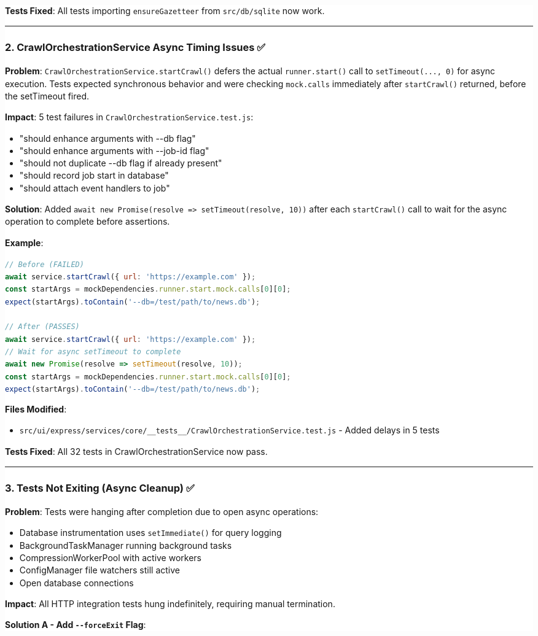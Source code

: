 **Tests Fixed**: All tests importing `ensureGazetteer` from `src/db/sqlite` now work.

---

### 2. CrawlOrchestrationService Async Timing Issues ✅

**Problem**: `CrawlOrchestrationService.startCrawl()` defers the actual `runner.start()` call to `setTimeout(..., 0)` for async execution. Tests expected synchronous behavior and were checking `mock.calls` immediately after `startCrawl()` returned, before the setTimeout fired.

**Impact**: 5 test failures in `CrawlOrchestrationService.test.js`:
- "should enhance arguments with --db flag"
- "should enhance arguments with --job-id flag"  
- "should not duplicate --db flag if already present"
- "should record job start in database"
- "should attach event handlers to job"

**Solution**: Added `await new Promise(resolve => setTimeout(resolve, 10))` after each `startCrawl()` call to wait for the async operation to complete before assertions.

**Example**:
```javascript
// Before (FAILED)
await service.startCrawl({ url: 'https://example.com' });
const startArgs = mockDependencies.runner.start.mock.calls[0][0];
expect(startArgs).toContain('--db=/test/path/to/news.db');

// After (PASSES)
await service.startCrawl({ url: 'https://example.com' });
// Wait for async setTimeout to complete
await new Promise(resolve => setTimeout(resolve, 10));
const startArgs = mockDependencies.runner.start.mock.calls[0][0];
expect(startArgs).toContain('--db=/test/path/to/news.db');
```

**Files Modified**:
- `src/ui/express/services/core/__tests__/CrawlOrchestrationService.test.js` - Added delays in 5 tests

**Tests Fixed**: All 32 tests in CrawlOrchestrationService now pass.

---

### 3. Tests Not Exiting (Async Cleanup) ✅

**Problem**: Tests were hanging after completion due to open async operations:
- Database instrumentation uses `setImmediate()` for query logging
- BackgroundTaskManager running background tasks
- CompressionWorkerPool with active workers
- ConfigManager file watchers still active
- Open database connections

**Impact**: All HTTP integration tests hung indefinitely, requiring manual termination.

**Solution A - Add `--forceExit` Flag**:
